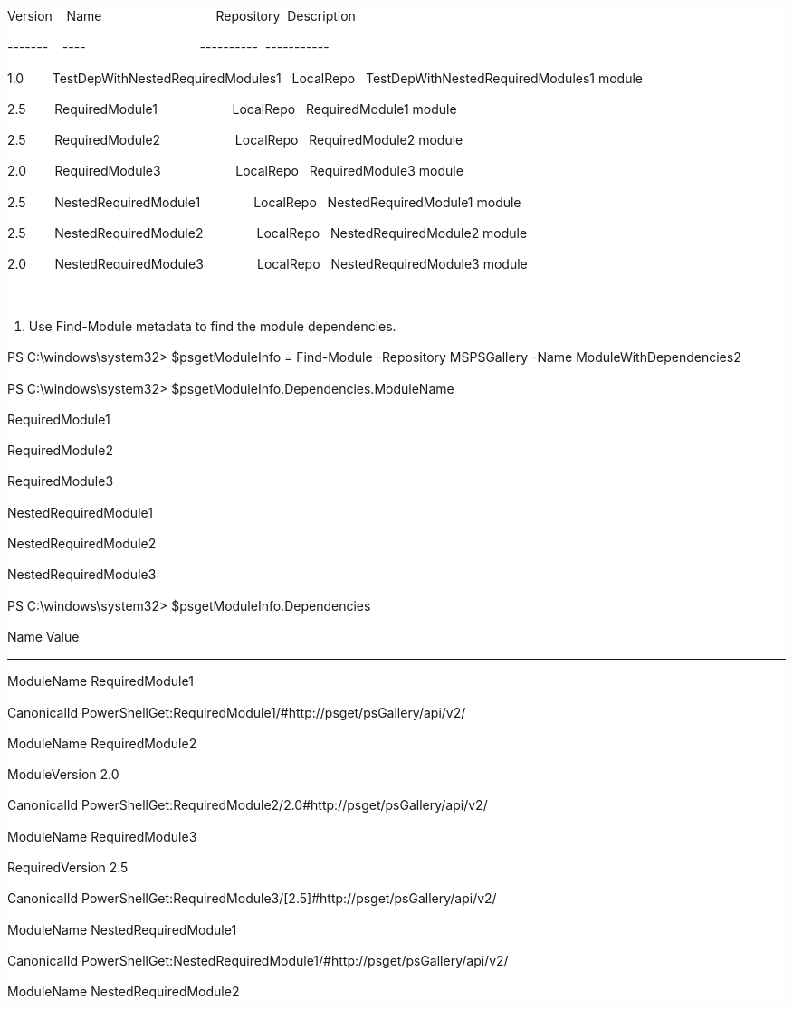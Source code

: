 Version    Name                                Repository  Description 

-------    ----                                ----------  -----------  

1.0        TestDepWithNestedRequiredModules1   LocalRepo   TestDepWithNestedRequiredModules1 module  

2.5        RequiredModule1                     LocalRepo   RequiredModule1 module      

2.5        RequiredModule2                     LocalRepo   RequiredModule2 module      

2.0        RequiredModule3                     LocalRepo   RequiredModule3 module      

2.5        NestedRequiredModule1               LocalRepo   NestedRequiredModule1 module

2.5        NestedRequiredModule2               LocalRepo   NestedRequiredModule2 module

2.0        NestedRequiredModule3               LocalRepo   NestedRequiredModule3 module

 

1.  Use Find-Module metadata to find the module dependencies.

PS C:\\windows\\system32&gt; $psgetModuleInfo = Find-Module -Repository MSPSGallery -Name ModuleWithDependencies2

PS C:\\windows\\system32&gt; $psgetModuleInfo.Dependencies.ModuleName

RequiredModule1

RequiredModule2

RequiredModule3

NestedRequiredModule1

NestedRequiredModule2

NestedRequiredModule3

PS C:\\windows\\system32&gt; $psgetModuleInfo.Dependencies

Name Value

---- -----

ModuleName RequiredModule1

CanonicalId PowerShellGet:RequiredModule1/\#http://psget/psGallery/api/v2/

ModuleName RequiredModule2

ModuleVersion 2.0

CanonicalId PowerShellGet:RequiredModule2/2.0\#http://psget/psGallery/api/v2/

ModuleName RequiredModule3

RequiredVersion 2.5

CanonicalId PowerShellGet:RequiredModule3/\[2.5\]\#http://psget/psGallery/api/v2/

ModuleName NestedRequiredModule1

CanonicalId PowerShellGet:NestedRequiredModule1/\#http://psget/psGallery/api/v2/

ModuleName NestedRequiredModule2
